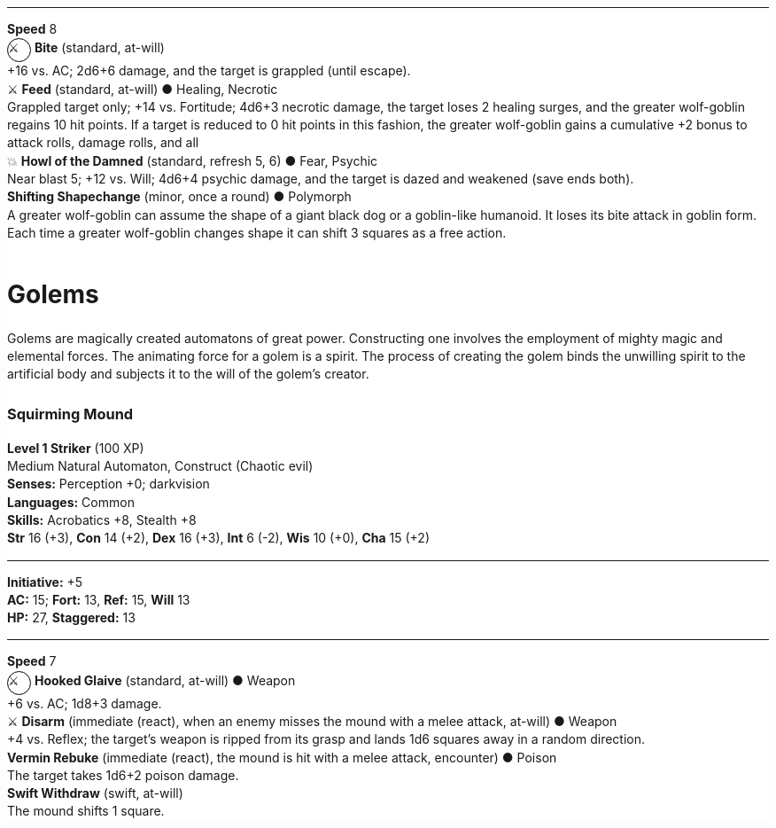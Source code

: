 ___

**Speed** 8  
<span style='height: 25px; width: 25px; background-color: #fff; border: 1.25px solid #000; border-radius: 50%; display:inline-block;'>⚔️</span> **Bite** (standard, at-will)   
+16 vs. AC; 2d6+6 damage, and the target is grappled (until escape).   
 ⚔️ **Feed** (standard, at-will) ● Healing, Necrotic  
Grappled target only; +14 vs. Fortitude; 4d6+3 necrotic damage, the target loses 2 healing surges, and the greater wolf-goblin regains 10 hit points. If a target is reduced to 0 hit points in this fashion, the greater wolf-goblin gains a cumulative +2 bonus to attack rolls, damage rolls, and all   
 💥 **Howl of the Damned** (standard, refresh 5, 6) ● Fear, Psychic  
Near blast 5; +12 vs. Will; 4d6+4 psychic damage, and the target is dazed and weakened (save ends both).   
 **Shifting Shapechange** (minor, once a round) ● Polymorph  
A greater wolf-goblin can assume the shape of a giant black dog or a goblin-like humanoid. It loses its bite attack in goblin form. Each time a greater wolf-goblin changes shape it can shift 3 squares as a free action.   

# Golems  
Golems are magically created automatons of great power. Constructing one involves the employment of mighty magic and elemental forces. The animating force for a golem is a spirit. The process of creating the golem binds the unwilling spirit to the artificial body and subjects it to the will of the golem’s creator.   

### Squirming Mound  
**Level 1 Striker** (100 XP)  
Medium Natural Automaton, Construct 	(Chaotic evil)  
**Senses:** Perception +0; darkvision  
**Languages:** Common  
**Skills:** Acrobatics +8, Stealth +8  
**Str** 16 (+3), **Con** 14 (+2), **Dex** 16 (+3), **Int** 6 (-2), **Wis** 10 (+0), **Cha** 15 (+2)  

___

**Initiative:** +5  
**AC:** 15; **Fort:** 13, **Ref:** 15, **Will** 13  
**HP:** 27, **Staggered:** 13  

___

**Speed** 7  
<span style='height: 25px; width: 25px; background-color: #fff; border: 1.25px solid #000; border-radius: 50%; display:inline-block;'>⚔️</span> **Hooked Glaive** (standard, at-will) ● Weapon  
+6 vs. AC; 1d8+3 damage.   
 ⚔️ **Disarm** (immediate (react), when an enemy misses the mound with a melee attack, at-will) ● Weapon  
+4 vs. Reflex; the target’s weapon is ripped from its grasp and lands 1d6 squares away in a random direction.   
 **Vermin Rebuke** (immediate (react), the mound is hit with a melee attack, encounter) ● Poison  
The target takes 1d6+2 poison damage.   
 **Swift Withdraw** (swift, at-will)   
The mound shifts 1 square.   
